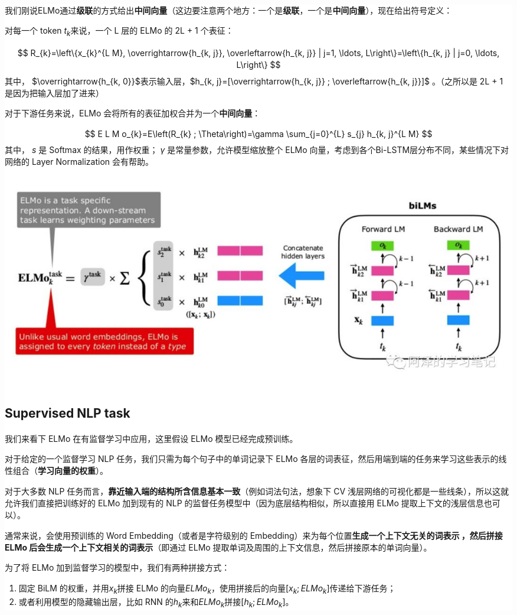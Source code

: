 我们刚说ELMo通过**级联**的方式给出**中间向量**（这边要注意两个地方：一个是**级联**，一个是**中间向量**），现在给出符号定义：

对每一个 token $t_k$来说，一个 L 层的 ELMo 的 2L + 1 个表征：

$$
R_{k}=\left\{x_{k}^{L M}, \overrightarrow{h_{k, j}}, \overleftarrow{h_{k, j}} | j=1, \ldots, L\right\}=\left\{h_{k, j} | j=0, \ldots, L\right\}
$$
其中， $\overrightarrow{h_{k, 0}}$表示输入层，$h_{k, j}=[\overrightarrow{h_{k, j}} ; \overleftarrow{h_{k, j}}]$ 。（之所以是 2L + 1 是因为把输入层加了进来）

对于下游任务来说，ELMo 会将所有的表征加权合并为一个**中间向量**：

$$
E L M o_{k}=E\left(R_{k} ; \Theta\right)=\gamma \sum_{j=0}^{L} s_{j} h_{k, j}^{L M}
$$
其中， $s$ 是 Softmax 的结果，用作权重； $\gamma$ 是常量参数，允许模型缩放整个 ELMo 向量，考虑到各个Bi-LSTM层分布不同，某些情况下对网络的 Layer Normalization 会有帮助。

![](./images/N06-ELMO/N05-ELMO-20201214-201036-529010.jpg)



## **Supervised NLP task**

我们来看下 ELMo 在有监督学习中应用，这里假设 ELMo 模型已经完成预训练。

对于给定的一个监督学习 NLP 任务，我们只需为每个句子中的单词记录下 ELMo 各层的词表征，然后用端到端的任务来学习这些表示的线性组合（**学习向量的权重**）。

对于大多数 NLP 任务而言，**靠近输入端的结构所含信息基本一致**（例如词法句法，想象下 CV 浅层网络的可视化都是一些线条），所以这就允许我们直接把训练好的 ELMo 加到现有的 NLP 的监督任务模型中（因为底层结构相似，所以直接用 ELMo 提取上下文的浅层信息也可以）。

通常来说，会使用预训练的 Word Embedding（或者是字符级别的 Embedding）来为每个位置**生成一个上下文无关的词表示 ，然后拼接 ELMo 后会生成一个上下文相关的词表示**（即通过 ELMo 提取单词及周围的上下文信息，然后拼接原本的单词向量）。

为了将 ELMo 加到监督学习的模型中，我们有两种拼接方式：

1. 固定 BiLM 的权重，并用$x_k$拼接 ELMo 的向量$ELMo_k$，使用拼接后的向量$\left[x_{k} ; E L M o_{k}\right]$传递给下游任务；
2. 或者利用模型的隐藏输出层，比如 RNN 的$h_k$来和$ELMo_k$拼接$\left[h_{k} ; E L M o_{k}\right]$。
